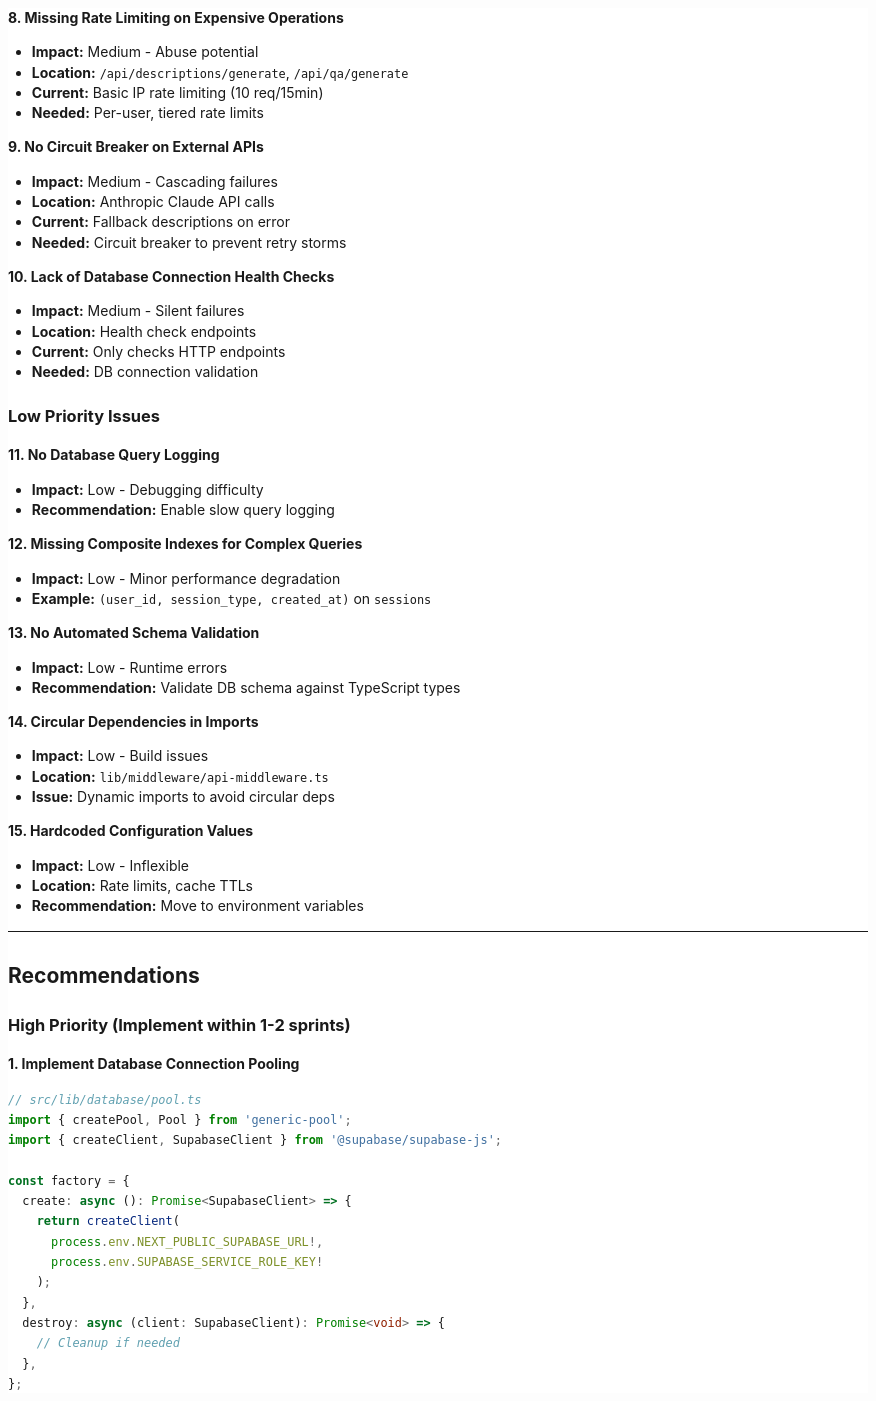 **8. Missing Rate Limiting on Expensive Operations**
- **Impact:** Medium - Abuse potential
- **Location:** `/api/descriptions/generate`, `/api/qa/generate`
- **Current:** Basic IP rate limiting (10 req/15min)
- **Needed:** Per-user, tiered rate limits

**9. No Circuit Breaker on External APIs**
- **Impact:** Medium - Cascading failures
- **Location:** Anthropic Claude API calls
- **Current:** Fallback descriptions on error
- **Needed:** Circuit breaker to prevent retry storms

**10. Lack of Database Connection Health Checks**
- **Impact:** Medium - Silent failures
- **Location:** Health check endpoints
- **Current:** Only checks HTTP endpoints
- **Needed:** DB connection validation

### Low Priority Issues

**11. No Database Query Logging**
- **Impact:** Low - Debugging difficulty
- **Recommendation:** Enable slow query logging

**12. Missing Composite Indexes for Complex Queries**
- **Impact:** Low - Minor performance degradation
- **Example:** `(user_id, session_type, created_at)` on `sessions`

**13. No Automated Schema Validation**
- **Impact:** Low - Runtime errors
- **Recommendation:** Validate DB schema against TypeScript types

**14. Circular Dependencies in Imports**
- **Impact:** Low - Build issues
- **Location:** `lib/middleware/api-middleware.ts`
- **Issue:** Dynamic imports to avoid circular deps

**15. Hardcoded Configuration Values**
- **Impact:** Low - Inflexible
- **Location:** Rate limits, cache TTLs
- **Recommendation:** Move to environment variables

---

## Recommendations

### High Priority (Implement within 1-2 sprints)

**1. Implement Database Connection Pooling**
```typescript
// src/lib/database/pool.ts
import { createPool, Pool } from 'generic-pool';
import { createClient, SupabaseClient } from '@supabase/supabase-js';

const factory = {
  create: async (): Promise<SupabaseClient> => {
    return createClient(
      process.env.NEXT_PUBLIC_SUPABASE_URL!,
      process.env.SUPABASE_SERVICE_ROLE_KEY!
    );
  },
  destroy: async (client: SupabaseClient): Promise<void> => {
    // Cleanup if needed
  },
};

```